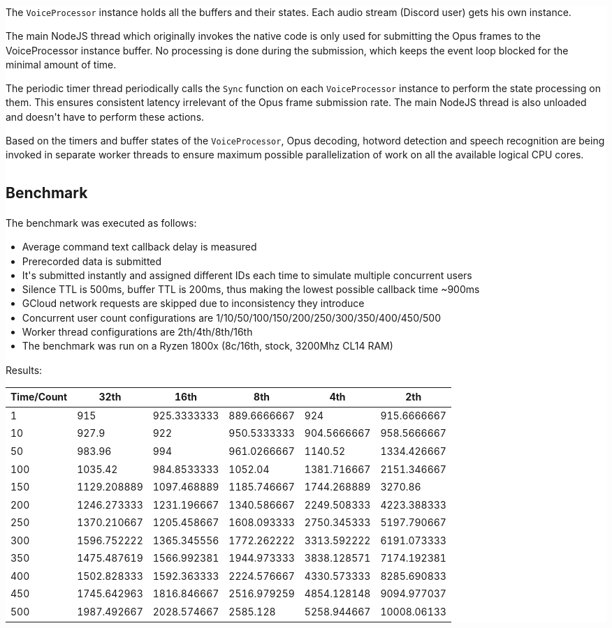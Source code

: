 The `VoiceProcessor` instance holds all the buffers and their states. Each audio stream (Discord user) gets his own instance.

The main NodeJS thread which originally invokes the native code is only used for submitting the Opus frames to the VoiceProcessor instance buffer. No processing is done during the submission, which keeps the event loop blocked for the minimal amount of time.

The periodic timer thread periodically calls the `Sync` function on each `VoiceProcessor` instance to perform the state processing on them. This ensures consistent latency irrelevant of the Opus frame submission rate. The main NodeJS thread is also unloaded and doesn't have to perform these actions.

Based on the timers and buffer states of the `VoiceProcessor`, Opus decoding, hotword detection and speech recognition are being invoked in separate worker threads to ensure maximum possible parallelization of work on all the available logical CPU cores.

## Benchmark

The benchmark was executed as follows:

- Average command text callback delay is measured
- Prerecorded data is submitted
- It's submitted instantly and assigned different IDs each time to simulate multiple concurrent users
- Silence TTL is 500ms, buffer TTL is 200ms, thus making the lowest possible callback time ~900ms
- GCloud network requests are skipped due to inconsistency they introduce
- Concurrent user count configurations are 1/10/50/100/150/200/250/300/350/400/450/500
- Worker thread configurations are 2th/4th/8th/16th
- The benchmark was run on a Ryzen 1800x (8c/16th, stock, 3200Mhz CL14 RAM)

Results:

| Time/Count | 32th        | 16th        | 8th         | 4th         | 2th         |
| ---------- | ----------- | ----------- | ----------- | ----------- | ----------- |
| 1          | 915         | 925.3333333 | 889.6666667 | 924         | 915.6666667 |
| 10         | 927.9       | 922         | 950.5333333 | 904.5666667 | 958.5666667 |
| 50         | 983.96      | 994         | 961.0266667 | 1140.52     | 1334.426667 |
| 100        | 1035.42     | 984.8533333 | 1052.04     | 1381.716667 | 2151.346667 |
| 150        | 1129.208889 | 1097.468889 | 1185.746667 | 1744.268889 | 3270.86     |
| 200        | 1246.273333 | 1231.196667 | 1340.586667 | 2249.508333 | 4223.388333 |
| 250        | 1370.210667 | 1205.458667 | 1608.093333 | 2750.345333 | 5197.790667 |
| 300        | 1596.752222 | 1365.345556 | 1772.262222 | 3313.592222 | 6191.073333 |
| 350        | 1475.487619 | 1566.992381 | 1944.973333 | 3838.128571 | 7174.192381 |
| 400        | 1502.828333 | 1592.363333 | 2224.576667 | 4330.573333 | 8285.690833 |
| 450        | 1745.642963 | 1816.846667 | 2516.979259 | 4854.128148 | 9094.977037 |
| 500        | 1987.492667 | 2028.574667 | 2585.128    | 5258.944667 | 10008.06133 |
